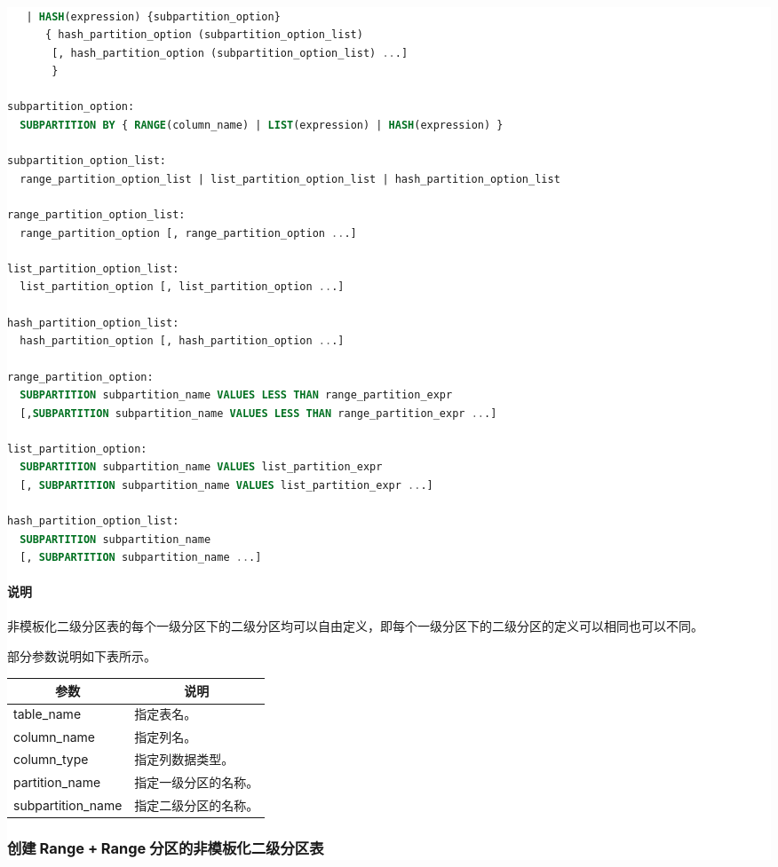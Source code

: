 ```sql
   | HASH(expression) {subpartition_option}
      { hash_partition_option (subpartition_option_list)
       [, hash_partition_option (subpartition_option_list) ...]
       }

subpartition_option:
  SUBPARTITION BY { RANGE(column_name) | LIST(expression) | HASH(expression) }

subpartition_option_list:
  range_partition_option_list | list_partition_option_list | hash_partition_option_list

range_partition_option_list:
  range_partition_option [, range_partition_option ...]

list_partition_option_list:
  list_partition_option [, list_partition_option ...]

hash_partition_option_list:
  hash_partition_option [, hash_partition_option ...]

range_partition_option:
  SUBPARTITION subpartition_name VALUES LESS THAN range_partition_expr
  [,SUBPARTITION subpartition_name VALUES LESS THAN range_partition_expr ...]

list_partition_option:
  SUBPARTITION subpartition_name VALUES list_partition_expr
  [, SUBPARTITION subpartition_name VALUES list_partition_expr ...]

hash_partition_option_list:
  SUBPARTITION subpartition_name
  [, SUBPARTITION subpartition_name ...]
```

  <main id="notice" type='explain'>
    <h4>说明</h4>
    <p>非模板化二级分区表的每个一级分区下的二级分区均可以自由定义，即每个一级分区下的二级分区的定义可以相同也可以不同。</p>
  </main>

部分参数说明如下表所示。

|        参数         |                                                    说明                                                    |
|-------------------|----------------------------------------------------------------------------------------------------------|
| table_name        | 指定表名。                                                                                                    |
| column_name       | 指定列名。                                                                                                    |
| column_type       | 指定列数据类型。                                                                                                 |
| partition_name    | 指定一级分区的名称。                                                                                               |
| subpartition_name | 指定二级分区的名称。                                                                                               |

### 创建 Range + Range 分区的非模板化二级分区表
